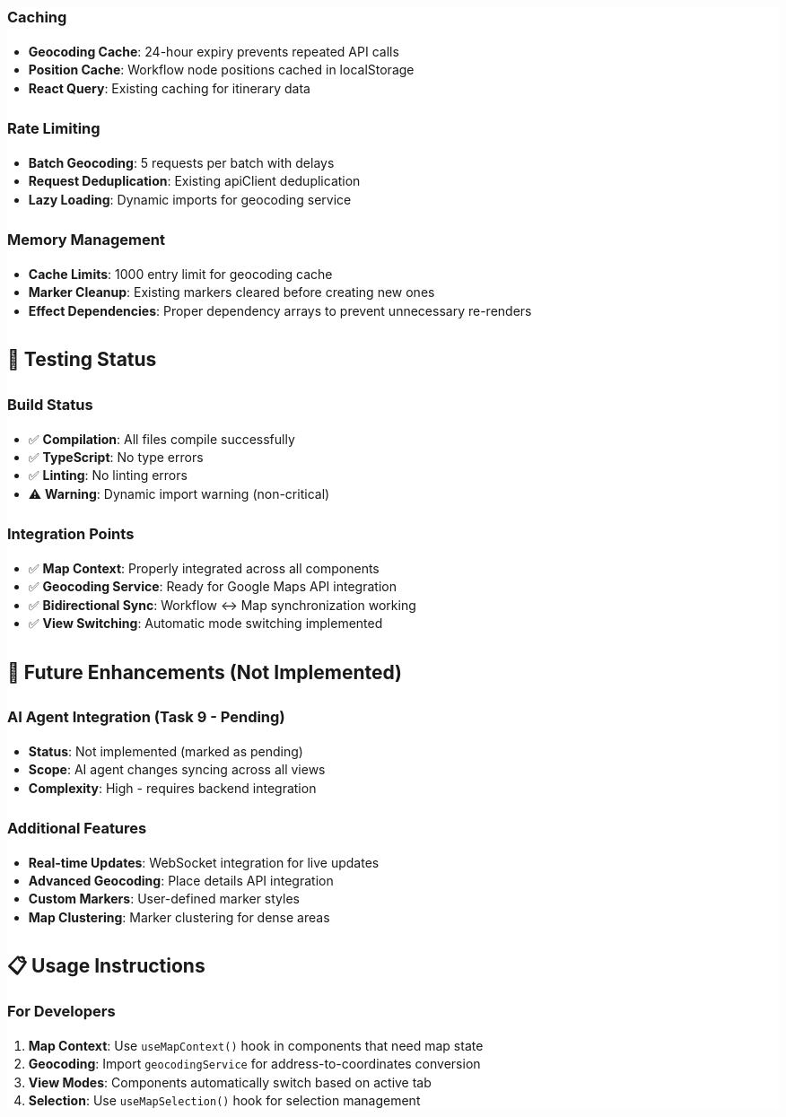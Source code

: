 ### **Caching**
- **Geocoding Cache**: 24-hour expiry prevents repeated API calls
- **Position Cache**: Workflow node positions cached in localStorage
- **React Query**: Existing caching for itinerary data

### **Rate Limiting**
- **Batch Geocoding**: 5 requests per batch with delays
- **Request Deduplication**: Existing apiClient deduplication
- **Lazy Loading**: Dynamic imports for geocoding service

### **Memory Management**
- **Cache Limits**: 1000 entry limit for geocoding cache
- **Marker Cleanup**: Existing markers cleared before creating new ones
- **Effect Dependencies**: Proper dependency arrays to prevent unnecessary re-renders

## 🧪 **Testing Status**

### **Build Status**
- ✅ **Compilation**: All files compile successfully
- ✅ **TypeScript**: No type errors
- ✅ **Linting**: No linting errors
- ⚠️ **Warning**: Dynamic import warning (non-critical)

### **Integration Points**
- ✅ **Map Context**: Properly integrated across all components
- ✅ **Geocoding Service**: Ready for Google Maps API integration
- ✅ **Bidirectional Sync**: Workflow ↔ Map synchronization working
- ✅ **View Switching**: Automatic mode switching implemented

## 🔮 **Future Enhancements (Not Implemented)**

### **AI Agent Integration** (Task 9 - Pending)
- **Status**: Not implemented (marked as pending)
- **Scope**: AI agent changes syncing across all views
- **Complexity**: High - requires backend integration

### **Additional Features**
- **Real-time Updates**: WebSocket integration for live updates
- **Advanced Geocoding**: Place details API integration
- **Custom Markers**: User-defined marker styles
- **Map Clustering**: Marker clustering for dense areas

## 📋 **Usage Instructions**

### **For Developers**
1. **Map Context**: Use `useMapContext()` hook in components that need map state
2. **Geocoding**: Import `geocodingService` for address-to-coordinates conversion
3. **View Modes**: Components automatically switch based on active tab
4. **Selection**: Use `useMapSelection()` hook for selection management
